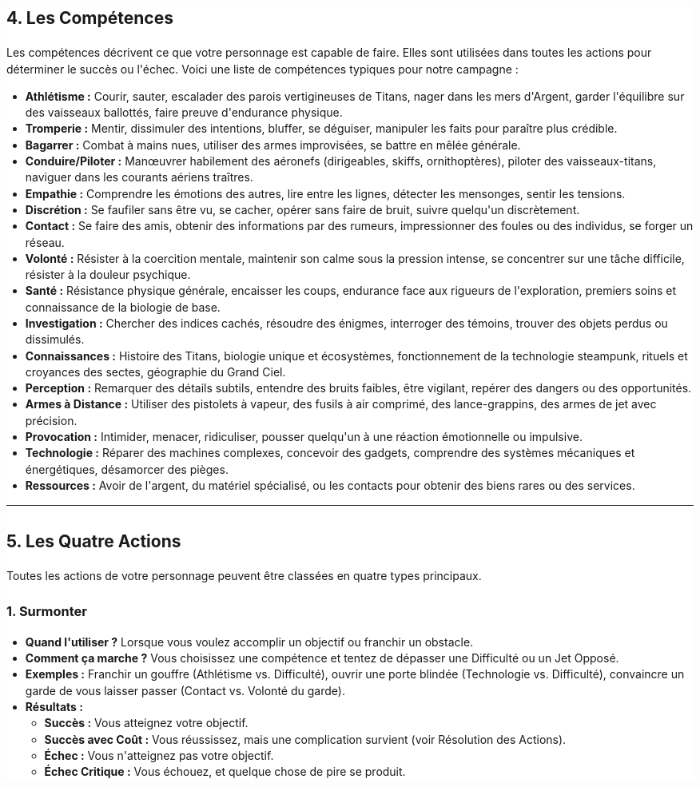 
## 4. Les Compétences

Les compétences décrivent ce que votre personnage est capable de faire. Elles sont utilisées dans toutes les actions pour déterminer le succès ou l'échec. Voici une liste de compétences typiques pour notre campagne :

*   **Athlétisme :** Courir, sauter, escalader des parois vertigineuses de Titans, nager dans les mers d'Argent, garder l'équilibre sur des vaisseaux ballottés, faire preuve d'endurance physique.
*   **Tromperie :** Mentir, dissimuler des intentions, bluffer, se déguiser, manipuler les faits pour paraître plus crédible.
*   **Bagarrer :** Combat à mains nues, utiliser des armes improvisées, se battre en mêlée générale.
*   **Conduire/Piloter :** Manœuvrer habilement des aéronefs (dirigeables, skiffs, ornithoptères), piloter des vaisseaux-titans, naviguer dans les courants aériens traîtres.
*   **Empathie :** Comprendre les émotions des autres, lire entre les lignes, détecter les mensonges, sentir les tensions.
*   **Discrétion :** Se faufiler sans être vu, se cacher, opérer sans faire de bruit, suivre quelqu'un discrètement.
*   **Contact :** Se faire des amis, obtenir des informations par des rumeurs, impressionner des foules ou des individus, se forger un réseau.
*   **Volonté :** Résister à la coercition mentale, maintenir son calme sous la pression intense, se concentrer sur une tâche difficile, résister à la douleur psychique.
*   **Santé :** Résistance physique générale, encaisser les coups, endurance face aux rigueurs de l'exploration, premiers soins et connaissance de la biologie de base.
*   **Investigation :** Chercher des indices cachés, résoudre des énigmes, interroger des témoins, trouver des objets perdus ou dissimulés.
*   **Connaissances :** Histoire des Titans, biologie unique et écosystèmes, fonctionnement de la technologie steampunk, rituels et croyances des sectes, géographie du Grand Ciel.
*   **Perception :** Remarquer des détails subtils, entendre des bruits faibles, être vigilant, repérer des dangers ou des opportunités.
*   **Armes à Distance :** Utiliser des pistolets à vapeur, des fusils à air comprimé, des lance-grappins, des armes de jet avec précision.
*   **Provocation :** Intimider, menacer, ridiculiser, pousser quelqu'un à une réaction émotionnelle ou impulsive.
*   **Technologie :** Réparer des machines complexes, concevoir des gadgets, comprendre des systèmes mécaniques et énergétiques, désamorcer des pièges.
*   **Ressources :** Avoir de l'argent, du matériel spécialisé, ou les contacts pour obtenir des biens rares ou des services.

---

## 5. Les Quatre Actions

Toutes les actions de votre personnage peuvent être classées en quatre types principaux.

### 1. Surmonter

*   **Quand l'utiliser ?** Lorsque vous voulez accomplir un objectif ou franchir un obstacle.
*   **Comment ça marche ?** Vous choisissez une compétence et tentez de dépasser une Difficulté ou un Jet Opposé.
*   **Exemples :** Franchir un gouffre (Athlétisme vs. Difficulté), ouvrir une porte blindée (Technologie vs. Difficulté), convaincre un garde de vous laisser passer (Contact vs. Volonté du garde).
*   **Résultats :**
    *   **Succès :** Vous atteignez votre objectif.
    *   **Succès avec Coût :** Vous réussissez, mais une complication survient (voir Résolution des Actions).
    *   **Échec :** Vous n'atteignez pas votre objectif.
    *   **Échec Critique :** Vous échouez, et quelque chose de pire se produit.
